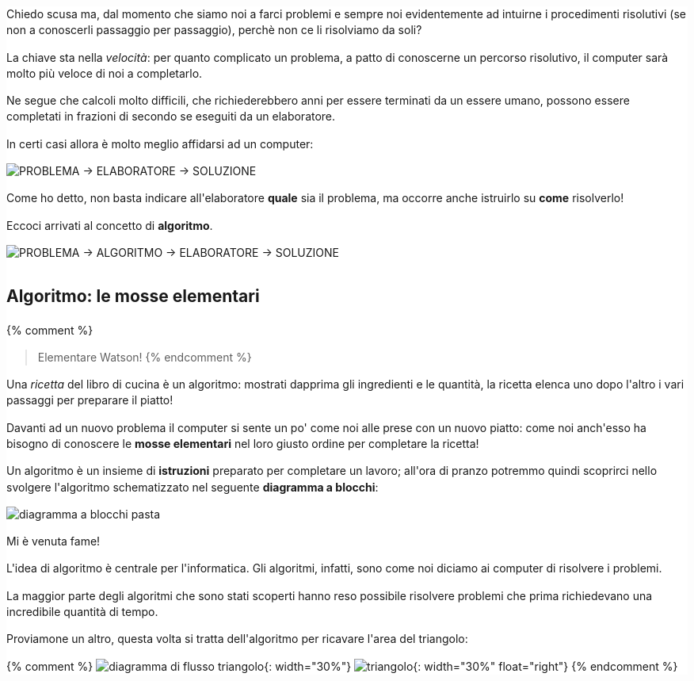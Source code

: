 Chiedo scusa ma, dal momento che siamo noi a farci problemi e sempre noi evidentemente ad intuirne i procedimenti risolutivi (se non a conoscerli passaggio per passaggio), perchè non ce li risolviamo da soli?

La chiave sta nella _velocità_: per quanto complicato un problema, a patto di conoscerne un percorso risolutivo, il computer sarà molto più veloce di noi a completarlo.

Ne segue che calcoli molto difficili, che richiederebbero anni per essere terminati da un essere umano, possono essere completati in frazioni di secondo se eseguiti da un elaboratore.

In certi casi allora è molto meglio affidarsi ad un computer:

![PROBLEMA → ELABORATORE → SOLUZIONE]({{site.baseurl}}/assets/images/day1/prob_sol.dot.2.png)

Come ho detto, non basta indicare all'elaboratore **quale** sia il problema, ma occorre anche istruirlo su **come** risolverlo!

Eccoci arrivati al concetto di **algoritmo**.

![PROBLEMA → ALGORITMO → ELABORATORE → SOLUZIONE]({{site.baseurl}}/assets/images/day1/prob_sol.dot.3.png)

## Algoritmo: le mosse elementari

{% comment %}
>Elementare Watson!
{% endcomment %}

Una _ricetta_ del libro di cucina è un algoritmo: mostrati dapprima gli ingredienti e le quantità, la ricetta elenca uno dopo l'altro i vari passaggi per preparare il piatto!

Davanti ad un nuovo problema il computer si sente un po' come noi alle prese con un nuovo piatto: come noi anch'esso ha bisogno di conoscere le **mosse elementari** nel loro giusto ordine per completare la ricetta!

Un algoritmo è un insieme di **istruzioni** preparato per completare un lavoro; all'ora di pranzo potremmo quindi scoprirci nello svolgere l'algoritmo schematizzato nel seguente **diagramma a blocchi**:

![diagramma a blocchi pasta]({{site.baseurl}}/assets/images/day1/diagramma-di-flusso.png)

Mi è venuta fame!

L'idea di algoritmo è centrale per l'informatica. Gli algoritmi, infatti, sono come noi diciamo ai computer di risolvere i problemi.

La maggior parte degli algoritmi che sono stati scoperti hanno reso possibile risolvere problemi che prima richiedevano una incredibile quantità di tempo.

Proviamone un altro, questa volta si tratta dell'algoritmo per ricavare l'area del triangolo:






{% comment %}
![diagramma di flusso triangolo]({{site.baseurl}}/assets/images/day1/diagramma-di-flusso-triangolo.dot.png){: width="30%"}
![triangolo ]({{site.baseurl}}/assets/images/day1/triangolo.png){: width="30%" float="right"}
{% endcomment %}
